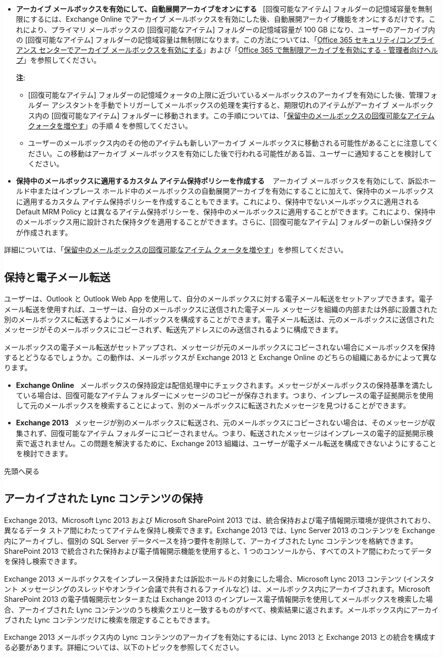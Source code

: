   - **アーカイブ メールボックスを有効にして、自動展開アーカイブをオンにする**   \[回復可能なアイテム\] フォルダーの記憶域容量を無制限にするには、Exchange Online でアーカイブ メールボックスを有効にした後、自動展開アーカイブ機能をオンにするだけです。これにより、プライマリ メールボックスの \[回復可能なアイテム\] フォルダーの記憶域容量が 100 GB になり、ユーザーのアーカイブ内の \[回復可能なアイテム\] フォルダーの記憶域容量は無制限になります。この方法については、「[Office 365 セキュリティ/コンプライアンス センターでアーカイブ メールボックスを有効にする](https://go.microsoft.com/fwlink/p/?linkid=863320)」および「[Office 365 で無制限アーカイブを有効にする - 管理者向けヘルプ](https://go.microsoft.com/fwlink/p/?linkid=844569)」を参照してください。
    
    **注**:
    
      - \[回復可能なアイテム\] フォルダーの記憶域クォータの上限に近づいているメールボックスのアーカイブを有効にした後、管理フォルダー アシスタントを手動でトリガーしてメールボックスの処理を実行すると、期限切れのアイテムがアーカイブ メールボックス内の \[回復可能なアイテム\] フォルダーに移動されます。この手順については、「[保留中のメールボックスの回復可能なアイテム クォータを増やす](https://go.microsoft.com/fwlink/p/?linkid=786479)」の手順 4 を参照してください。
    
      - ユーザーのメールボックス内のその他のアイテムも新しいアーカイブ メールボックスに移動される可能性があることに注意してください。この移動はアーカイブ メールボックスを有効にした後で行われる可能性がある旨、ユーザーに通知することを検討してください。

  - **保持中のメールボックスに適用するカスタム アイテム保持ポリシーを作成する**    アーカイブ メールボックスを有効にして、訴訟ホールド中またはインプレース ホールド中のメールボックスの自動展開アーカイブを有効にすることに加えて、保持中のメールボックスに適用するカスタム アイテム保持ポリシーを作成することもできます。これにより、保持中でないメールボックスに適用される Default MRM Policy とは異なるアイテム保持ポリシーを、保持中のメールボックスに適用することができます。これにより、保持中のメールボックス用に設計された保持タグを適用することができます。さらに、\[回復可能なアイテム\] フォルダーの新しい保持タグが作成されます。

詳細については、「[保留中のメールボックスの回復可能なアイテム クォータを増やす](https://go.microsoft.com/fwlink/p/?linkid=786479)」を参照してください。

## 保持と電子メール転送

ユーザーは、Outlook と Outlook Web App を使用して、自分のメールボックスに対する電子メール転送をセットアップできます。電子メール転送を使用すれば、ユーザーは、自分のメールボックスに送信された電子メール メッセージを組織の内部または外部に設置された別のメールボックスに転送するようにメールボックスを構成することができます。電子メール転送は、元のメールボックスに送信されたメッセージがそのメールボックスにコピーされず、転送先アドレスにのみ送信されるように構成できます。

メールボックスの電子メール転送がセットアップされ、メッセージが元のメールボックスにコピーされない場合にメールボックスを保持するとどうなるでしょうか。この動作は、メールボックスが Exchange 2013 と Exchange Online のどちらの組織にあるかによって異なります。

  - **Exchange Online**   メールボックスの保持設定は配信処理中にチェックされます。メッセージがメールボックスの保持基準を満たしている場合は、回復可能なアイテム フォルダーにメッセージのコピーが保存されます。つまり、インプレースの電子証拠開示を使用して元のメールボックスを検索することによって、別のメールボックスに転送されたメッセージを見つけることができます。

  - **Exchange 2013**   メッセージが別のメールボックスに転送され、元のメールボックスにコピーされない場合は、そのメッセージが収集されず、回復可能なアイテム フォルダーにコピーされません。つまり、転送されたメッセージはインプレースの電子的証拠開示検索で返されません。この問題を解決するために、Exchange 2013 組織は、ユーザーが電子メール転送を構成できないようにすることを検討できます。

先頭へ戻る

## アーカイブされた Lync コンテンツの保持

Exchange 2013、Microsoft Lync 2013 および Microsoft SharePoint 2013 では、統合保持および電子情報開示環境が提供されており、異なるデータ ストア間にわたってアイテムを保持し検索できます。Exchange 2013 では、Lync Server 2013 のコンテンツを Exchange 内にアーカイブし、個別の SQL Server データベースを持つ要件を削除して、アーカイブされた Lync コンテンツを格納できます。SharePoint 2013 で統合された保持および電子情報開示機能を使用すると、1 つのコンソールから、すべてのストア間にわたってデータを保持し検索できます。

Exchange 2013 メールボックスをインプレース保持または訴訟ホールドの対象にした場合、Microsoft Lync 2013 コンテンツ (インスタント メッセージングのスレッドやオンライン会議で共有されるファイルなど) は、メールボックス内にアーカイブされます。Microsoft SharePoint 2013 の電子情報開示センターまたは Exchange 2013 のインプレース電子情報開示を使用してメールボックスを検索した場合、アーカイブされた Lync コンテンツのうち検索クエリと一致するものがすべて、検索結果に返されます。メールボックス内にアーカイブされた Lync コンテンツだけに検索を限定することもできます。

Exchange 2013 メールボックス内の Lync コンテンツのアーカイブを有効にするには、Lync 2013 と Exchange 2013 との統合を構成する必要があります。詳細については、以下のトピックを参照してください。
